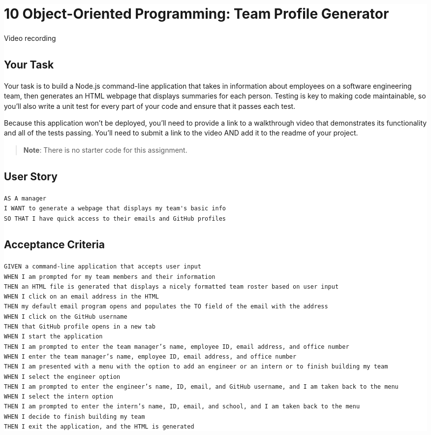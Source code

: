 # 10 Object-Oriented Programming: Team Profile Generator


Video recording

<iframe src="https://drive.google.com/file/d/1ays-TngOPaEnIzG_Hm6MBBP4V652L1hc/preview" width="640" height="480"></iframe>

## Your Task

Your task is to build a Node.js command-line application that takes in information about employees on a software engineering team, then generates an HTML webpage that displays summaries for each person. Testing is key to making code maintainable, so you’ll also write a unit test for every part of your code and ensure that it passes each test.

Because this application won’t be deployed, you’ll need to provide a link to a walkthrough video that demonstrates its functionality and all of the tests passing. You’ll need to submit a link to the video AND add it to the readme of your project.

> **Note**: There is no starter code for this assignment.

## User Story

```md
AS A manager
I WANT to generate a webpage that displays my team's basic info
SO THAT I have quick access to their emails and GitHub profiles
```

## Acceptance Criteria

```md
GIVEN a command-line application that accepts user input
WHEN I am prompted for my team members and their information
THEN an HTML file is generated that displays a nicely formatted team roster based on user input
WHEN I click on an email address in the HTML
THEN my default email program opens and populates the TO field of the email with the address
WHEN I click on the GitHub username
THEN that GitHub profile opens in a new tab
WHEN I start the application
THEN I am prompted to enter the team manager’s name, employee ID, email address, and office number
WHEN I enter the team manager’s name, employee ID, email address, and office number
THEN I am presented with a menu with the option to add an engineer or an intern or to finish building my team
WHEN I select the engineer option
THEN I am prompted to enter the engineer’s name, ID, email, and GitHub username, and I am taken back to the menu
WHEN I select the intern option
THEN I am prompted to enter the intern’s name, ID, email, and school, and I am taken back to the menu
WHEN I decide to finish building my team
THEN I exit the application, and the HTML is generated
```
